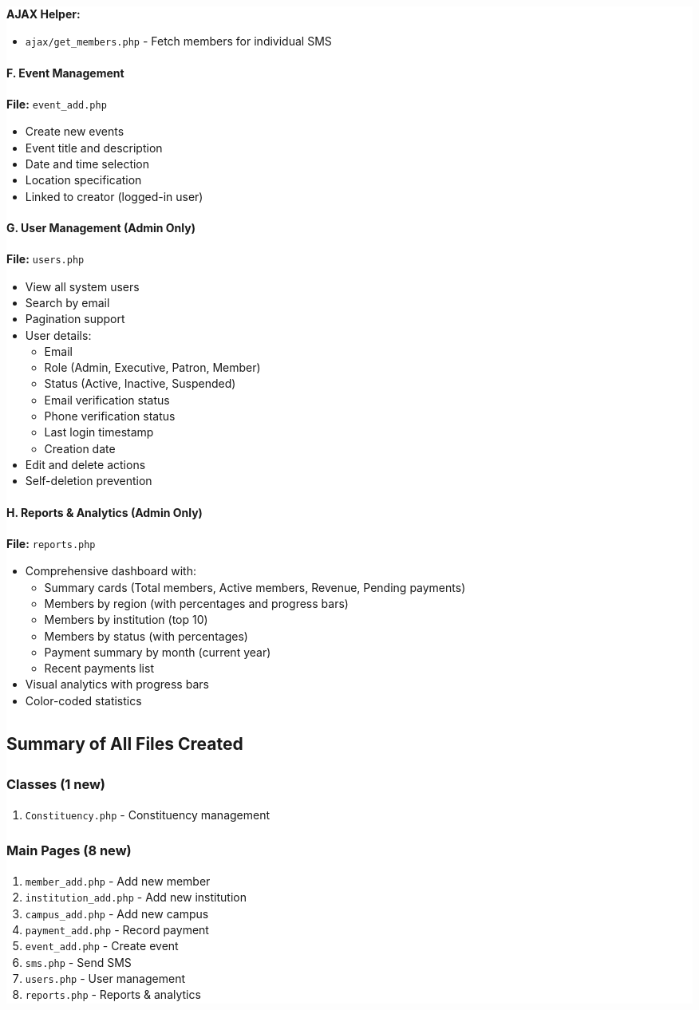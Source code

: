 **AJAX Helper:**
- `ajax/get_members.php` - Fetch members for individual SMS

#### F. Event Management
**File:** `event_add.php`
- Create new events
- Event title and description
- Date and time selection
- Location specification
- Linked to creator (logged-in user)

#### G. User Management (Admin Only)
**File:** `users.php`
- View all system users
- Search by email
- Pagination support
- User details:
  - Email
  - Role (Admin, Executive, Patron, Member)
  - Status (Active, Inactive, Suspended)
  - Email verification status
  - Phone verification status
  - Last login timestamp
  - Creation date
- Edit and delete actions
- Self-deletion prevention

#### H. Reports & Analytics (Admin Only)
**File:** `reports.php`
- Comprehensive dashboard with:
  - Summary cards (Total members, Active members, Revenue, Pending payments)
  - Members by region (with percentages and progress bars)
  - Members by institution (top 10)
  - Members by status (with percentages)
  - Payment summary by month (current year)
  - Recent payments list
- Visual analytics with progress bars
- Color-coded statistics

## Summary of All Files Created

### Classes (1 new)
1. `Constituency.php` - Constituency management

### Main Pages (8 new)
1. `member_add.php` - Add new member
2. `institution_add.php` - Add new institution
3. `campus_add.php` - Add new campus
4. `payment_add.php` - Record payment
5. `event_add.php` - Create event
6. `sms.php` - Send SMS
7. `users.php` - User management
8. `reports.php` - Reports & analytics

